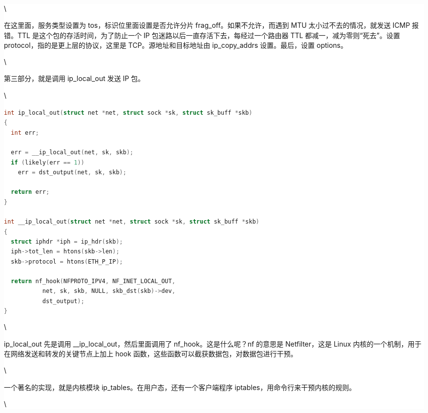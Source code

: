 \


在这里面，服务类型设置为 tos，标识位里面设置是否允许分片 frag\_off。如果不允许，而遇到 MTU 太小过不去的情况，就发送 ICMP 报错。TTL 是这个包的存活时间，为了防止一个 IP 包迷路以后一直存活下去，每经过一个路由器 TTL 都减一，减为零则“死去”。设置 protocol，指的是更上层的协议，这里是 TCP。源地址和目标地址由 ip\_copy\_addrs 设置。最后，设置 options。

\


第三部分，就是调用 ip\_local\_out 发送 IP 包。

\


```c
int ip_local_out(struct net *net, struct sock *sk, struct sk_buff *skb)
{
  int err;

  err = __ip_local_out(net, sk, skb);
  if (likely(err == 1))
    err = dst_output(net, sk, skb);

  return err;
}

int __ip_local_out(struct net *net, struct sock *sk, struct sk_buff *skb)
{
  struct iphdr *iph = ip_hdr(skb);
  iph->tot_len = htons(skb->len);
  skb->protocol = htons(ETH_P_IP);

  return nf_hook(NFPROTO_IPV4, NF_INET_LOCAL_OUT,
           net, sk, skb, NULL, skb_dst(skb)->dev,
           dst_output);
}

```

\


ip\_local\_out 先是调用 \_\_ip\_local\_out，然后里面调用了 nf\_hook。这是什么呢？nf 的意思是 Netfilter，这是 Linux 内核的一个机制，用于在网络发送和转发的关键节点上加上 hook 函数，这些函数可以截获数据包，对数据包进行干预。

\


一个著名的实现，就是内核模块 ip\_tables。在用户态，还有一个客户端程序 iptables，用命令行来干预内核的规则。

\